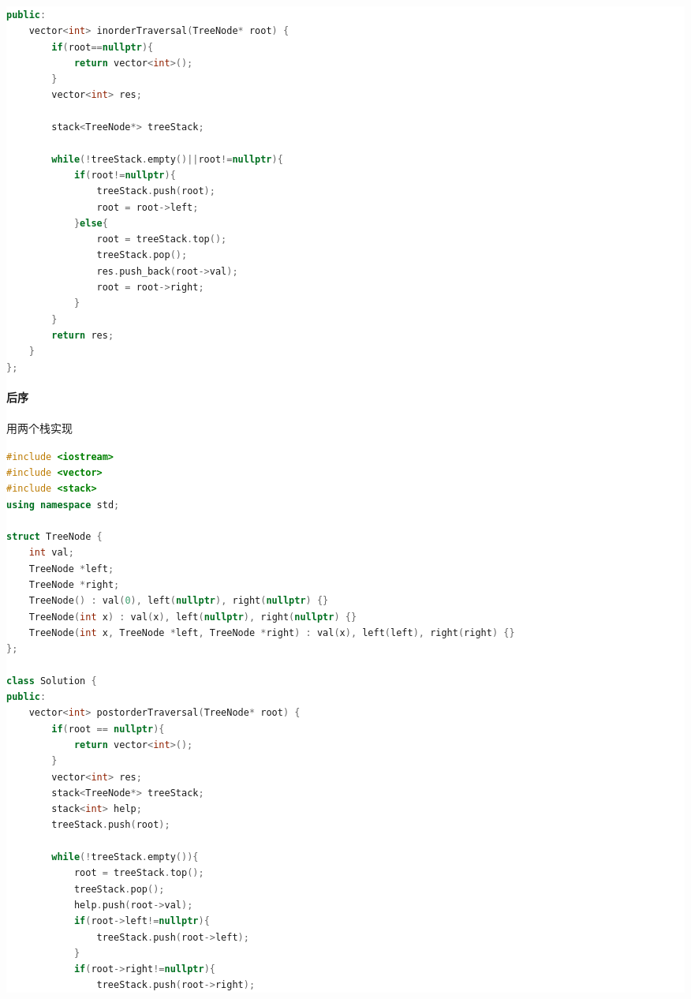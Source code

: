 ```c++
public:
    vector<int> inorderTraversal(TreeNode* root) {
        if(root==nullptr){
            return vector<int>();
        }
        vector<int> res;
        
        stack<TreeNode*> treeStack;
        
        while(!treeStack.empty()||root!=nullptr){
            if(root!=nullptr){
                treeStack.push(root);
                root = root->left;
            }else{
                root = treeStack.top();
                treeStack.pop();
                res.push_back(root->val);
                root = root->right;
            }
        }    
        return res;
    }
};
```

#### 后序

用两个栈实现

```c++
#include <iostream>
#include <vector>
#include <stack>
using namespace std;

struct TreeNode {
    int val;
    TreeNode *left;
    TreeNode *right;
    TreeNode() : val(0), left(nullptr), right(nullptr) {}
    TreeNode(int x) : val(x), left(nullptr), right(nullptr) {}
    TreeNode(int x, TreeNode *left, TreeNode *right) : val(x), left(left), right(right) {}
};

class Solution {
public:
    vector<int> postorderTraversal(TreeNode* root) {
        if(root == nullptr){
            return vector<int>();
        }
        vector<int> res;
        stack<TreeNode*> treeStack;
        stack<int> help;
        treeStack.push(root);
        
        while(!treeStack.empty()){
            root = treeStack.top();
            treeStack.pop();
            help.push(root->val);
            if(root->left!=nullptr){
                treeStack.push(root->left);
            }
            if(root->right!=nullptr){
                treeStack.push(root->right);
```